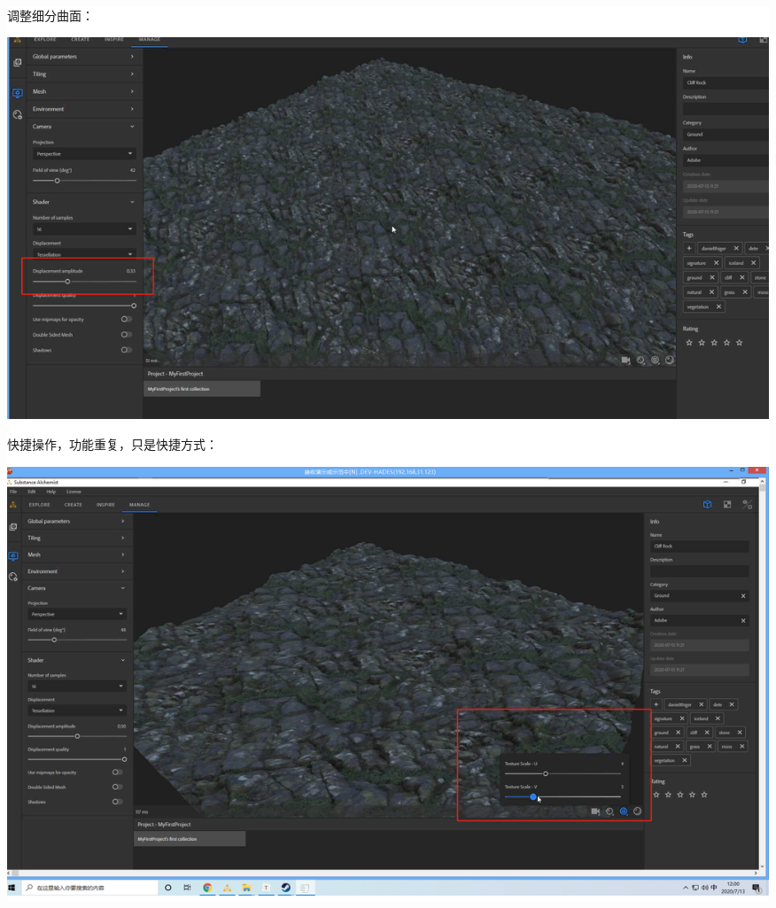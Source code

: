 调整细分曲面：

![image-20200713115807209](./images/image-20200713115807209.png)

快捷操作，功能重复，只是快捷方式：

![image-20200713120042599](./images/image-20200713120042599.png)
